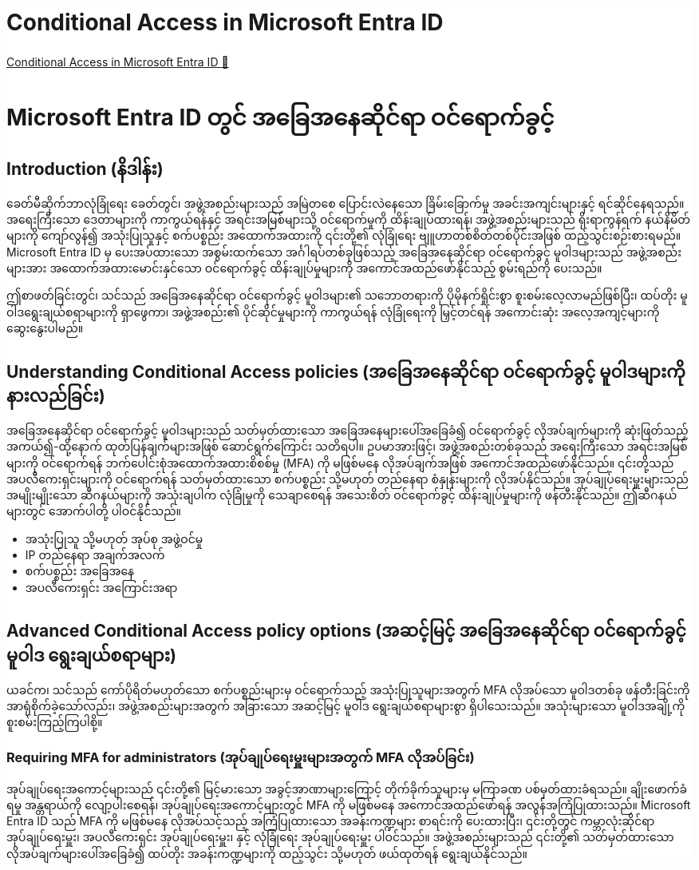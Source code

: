 # Conditional Access in Microsoft Entra ID

[Conditional Access in Microsoft Entra ID 🔗](https://www.coursera.org/learn/cybersecurity-identity-and-access-solutions-with-azure-ad/supplement/KP42W/conditional-access-in-microsoft-entra-id)

# Microsoft Entra ID တွင် အခြေအနေဆိုင်ရာ ဝင်ရောက်ခွင့်

## Introduction (နိဒါန်း)

ခေတ်မီဆိုက်ဘာလုံခြုံရေး ခေတ်တွင်၊ အဖွဲ့အစည်းများသည် အမြဲတစေ ပြောင်းလဲနေသော ခြိမ်းခြောက်မှု အခင်းအကျင်းများနှင့် ရင်ဆိုင်နေရသည်။ အရေးကြီးသော ဒေတာများကို ကာကွယ်ရန်နှင့် အရင်းအမြစ်များသို့ ဝင်ရောက်မှုကို ထိန်းချုပ်ထားရန်၊ အဖွဲ့အစည်းများသည် ရိုးရာကွန်ရက် နယ်နိမိတ်များကို ကျော်လွန်၍ အသုံးပြုသူနှင့် စက်ပစ္စည်း အထောက်အထားကို ၎င်းတို့၏ လုံခြုံရေး ဗျူဟာတစ်စိတ်တစ်ပိုင်းအဖြစ် ထည့်သွင်းစဉ်းစားရမည်။ Microsoft Entra ID မှ ပေးအပ်ထားသော အစွမ်းထက်သော အင်္ဂါရပ်တစ်ခုဖြစ်သည့် အခြေအနေဆိုင်ရာ ဝင်ရောက်ခွင့် မူဝါဒများသည် အဖွဲ့အစည်းများအား အထောက်အထားမောင်းနှင်သော ဝင်ရောက်ခွင့် ထိန်းချုပ်မှုများကို အကောင်အထည်ဖော်နိုင်သည့် စွမ်းရည်ကို ပေးသည်။

ဤစာဖတ်ခြင်းတွင်၊ သင်သည် အခြေအနေဆိုင်ရာ ဝင်ရောက်ခွင့် မူဝါဒများ၏ သဘောတရားကို ပိုမိုနက်ရှိုင်းစွာ စူးစမ်းလေ့လာမည်ဖြစ်ပြီး၊ ထပ်တိုး မူဝါဒရွေးချယ်စရာများကို ရှာဖွေကာ၊ အဖွဲ့အစည်း၏ ပိုင်ဆိုင်မှုများကို ကာကွယ်ရန် လုံခြုံရေးကို မြှင့်တင်ရန် အကောင်းဆုံး အလေ့အကျင့်များကို ဆွေးနွေးပါမည်။

## Understanding Conditional Access policies (အခြေအနေဆိုင်ရာ ဝင်ရောက်ခွင့် မူဝါဒများကို နားလည်ခြင်း)

အခြေအနေဆိုင်ရာ ဝင်ရောက်ခွင့် မူဝါဒများသည် သတ်မှတ်ထားသော အခြေအနေများပေါ်အခြေခံ၍ ဝင်ရောက်ခွင့် လိုအပ်ချက်များကို ဆုံးဖြတ်သည့် အကယ်၍-ထို့နောက် ထုတ်ပြန်ချက်များအဖြစ် ဆောင်ရွက်ကြောင်း သတိရပါ။ ဥပမာအားဖြင့်၊ အဖွဲ့အစည်းတစ်ခုသည် အရေးကြီးသော အရင်းအမြစ်များကို ဝင်ရောက်ရန် ဘက်ပေါင်းစုံအထောက်အထားစိစစ်မှု (MFA) ကို မဖြစ်မနေ လိုအပ်ချက်အဖြစ် အကောင်အထည်ဖော်နိုင်သည်။ ၎င်းတို့သည် အပလီကေးရှင်းများကို ဝင်ရောက်ရန် သတ်မှတ်ထားသော စက်ပစ္စည်း သို့မဟုတ် တည်နေရာ စံနှုန်းများကို လိုအပ်နိုင်သည်။ အုပ်ချုပ်ရေးမှူးများသည် အမျိုးမျိုးသော ဆီဂနယ်များကို အသုံးချပါက လုံခြုံမှုကို သေချာစေရန် အသေးစိတ် ဝင်ရောက်ခွင့် ထိန်းချုပ်မှုများကို ဖန်တီးနိုင်သည်။ ဤဆီဂနယ်များတွင် အောက်ပါတို့ ပါဝင်နိုင်သည်။

- အသုံးပြုသူ သို့မဟုတ် အုပ်စု အဖွဲ့ဝင်မှု
- IP တည်နေရာ အချက်အလက်
- စက်ပစ္စည်း အခြေအနေ
- အပလီကေးရှင်း အကြောင်းအရာ

## Advanced Conditional Access policy options (အဆင့်မြင့် အခြေအနေဆိုင်ရာ ဝင်ရောက်ခွင့် မူဝါဒ ရွေးချယ်စရာများ)

ယခင်က၊ သင်သည် ကော်ပိုရိတ်မဟုတ်သော စက်ပစ္စည်းများမှ ဝင်ရောက်သည့် အသုံးပြုသူများအတွက် MFA လိုအပ်သော မူဝါဒတစ်ခု ဖန်တီးခြင်းကို အာရုံစိုက်ခဲ့သော်လည်း၊ အဖွဲ့အစည်းများအတွက် အခြားသော အဆင့်မြင့် မူဝါဒ ရွေးချယ်စရာများစွာ ရှိပါသေးသည်။ အသုံးများသော မူဝါဒအချို့ကို စူးစမ်းကြည့်ကြပါစို့။

### Requiring MFA for administrators (အုပ်ချုပ်ရေးမှူးများအတွက် MFA လိုအပ်ခြင်း)

အုပ်ချုပ်ရေးအကောင့်များသည် ၎င်းတို့၏ မြင့်မားသော အခွင့်အာဏာများကြောင့် တိုက်ခိုက်သူများမှ မကြာခဏ ပစ်မှတ်ထားခံရသည်။ ချိုးဖောက်ခံရမှု အန္တရာယ်ကို လျော့ပါးစေရန်၊ အုပ်ချုပ်ရေးအကောင့်များတွင် MFA ကို မဖြစ်မနေ အကောင်အထည်ဖော်ရန် အလွန်အကြံပြုထားသည်။ Microsoft Entra ID သည် MFA ကို မဖြစ်မနေ လိုအပ်သင့်သည့် အကြံပြုထားသော အခန်းကဏ္ဍများ စာရင်းကို ပေးထားပြီး၊ ၎င်းတို့တွင် ကမ္ဘာလုံးဆိုင်ရာ အုပ်ချုပ်ရေးမှူး၊ အပလီကေးရှင်း အုပ်ချုပ်ရေးမှူး၊ နှင့် လုံခြုံရေး အုပ်ချုပ်ရေးမှူး ပါဝင်သည်။ အဖွဲ့အစည်းများသည် ၎င်းတို့၏ သတ်မှတ်ထားသော လိုအပ်ချက်များပေါ်အခြေခံ၍ ထပ်တိုး အခန်းကဏ္ဍများကို ထည့်သွင်း သို့မဟုတ် ဖယ်ထုတ်ရန် ရွေးချယ်နိုင်သည်။

